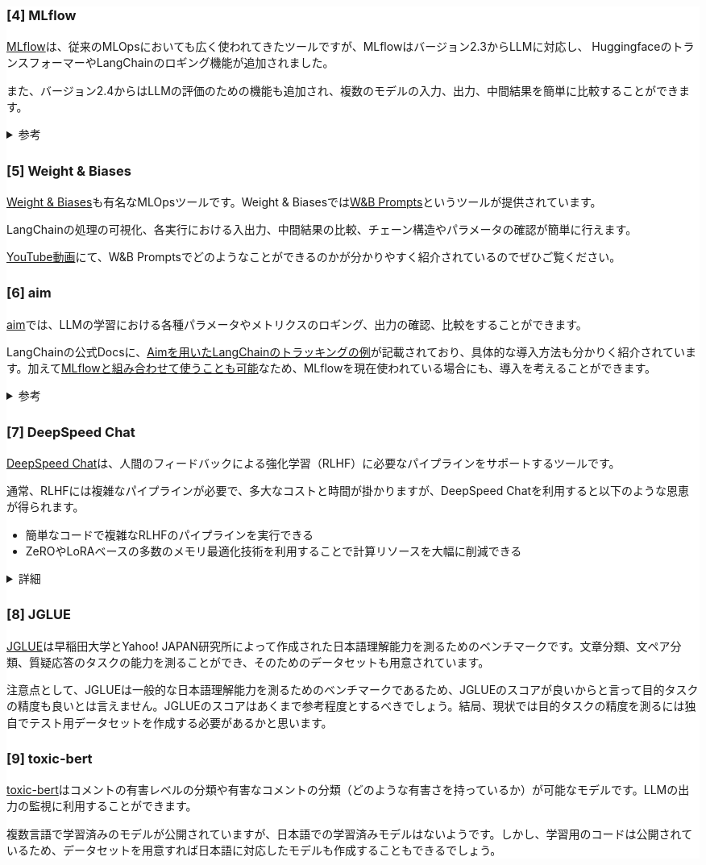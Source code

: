 ### \[4\] MLflow

[MLflow](https://mlflow.org/docs/latest/index.html)は、従来のMLOpsにおいても広く使われてきたツールですが、MLflowはバージョン2.3からLLMに対応し、
HuggingfaceのトランスフォーマーやLangChainのロギング機能が追加されました。

また、バージョン2.4からはLLMの評価のための機能も追加され、複数のモデルの入力、出力、中間結果を簡単に比較することができます。

<details><summary>参考</summary></details>

### \[5\] Weight & Biases

[Weight & Biases](https://wandb.ai/site/jp-home)も有名なMLOpsツールです。Weight & Biasesでは[W&B Prompts](https://docs.wandb.ai/guides/prompts)というツールが提供されています。

LangChainの処理の可視化、各実行における入出力、中間結果の比較、チェーン構造やパラメータの確認が簡単に行えます。

[YouTube動画](https://www.youtube.com/watch?v=gU6Ew-Rscw8)にて、W&B Promptsでどのようなことができるのかが分かりやすく紹介されているのでぜひご覧ください。

### \[6\] aim

[aim](https://aimstack.readthedocs.io/en/latest/)では、LLMの学習における各種パラメータやメトリクスのロギング、出力の確認、比較をすることができます。

LangChainの公式Docsに、[Aimを用いたLangChainのトラッキングの例](https://python.langchain.com/docs/ecosystem/integrations/aim_tracking)が記載されており、具体的な導入方法も分かりく紹介されています。加えて[MLflowと組み合わせて使うことも可能](https://github.com/aimhubio/aimlflow)なため、MLflowを現在使われている場合にも、導入を考えることができます。

<details><summary>参考</summary></details>

### \[7\] DeepSpeed Chat

[DeepSpeed Chat](https://github.com/microsoft/DeepSpeed/blob/master/blogs/deepspeed-chat/japanese/README.md)は、人間のフィードバックによる強化学習（RLHF）に必要なパイプラインをサポートするツールです。

通常、RLHFには複雑なパイプラインが必要で、多大なコストと時間が掛かりますが、DeepSpeed Chatを利用すると以下のような恩恵が得られます。

* 簡単なコードで複雑なRLHFのパイプラインを実行できる
* ZeROやLoRAベースの多数のメモリ最適化技術を利用することで計算リソースを大幅に削減できる

<details><summary>詳細</summary></details>

### \[8\] JGLUE

[JGLUE](https://github.com/yahoojapan/JGLUE)は早稲田大学とYahoo! JAPAN研究所によって作成された日本語理解能力を測るためのベンチマークです。文章分類、文ペア分類、質疑応答のタスクの能力を測ることができ、そのためのデータセットも用意されています。

注意点として、JGLUEは一般的な日本語理解能力を測るためのベンチマークであるため、JGLUEのスコアが良いからと言って目的タスクの精度も良いとは言えません。JGLUEのスコアはあくまで参考程度とするべきでしょう。結局、現状では目的タスクの精度を測るには独自でテスト用データセットを作成する必要があるかと思います。

### \[9\] toxic-bert

[toxic-bert](https://huggingface.co/unitary/toxic-bert)はコメントの有害レベルの分類や有害なコメントの分類（どのような有害さを持っているか）が可能なモデルです。LLMの出力の監視に利用することができます。

複数言語で学習済みのモデルが公開されていますが、日本語での学習済みモデルはないようです。しかし、学習用のコードは公開されているため、データセットを用意すれば日本語に対応したモデルも作成することもできるでしょう。
